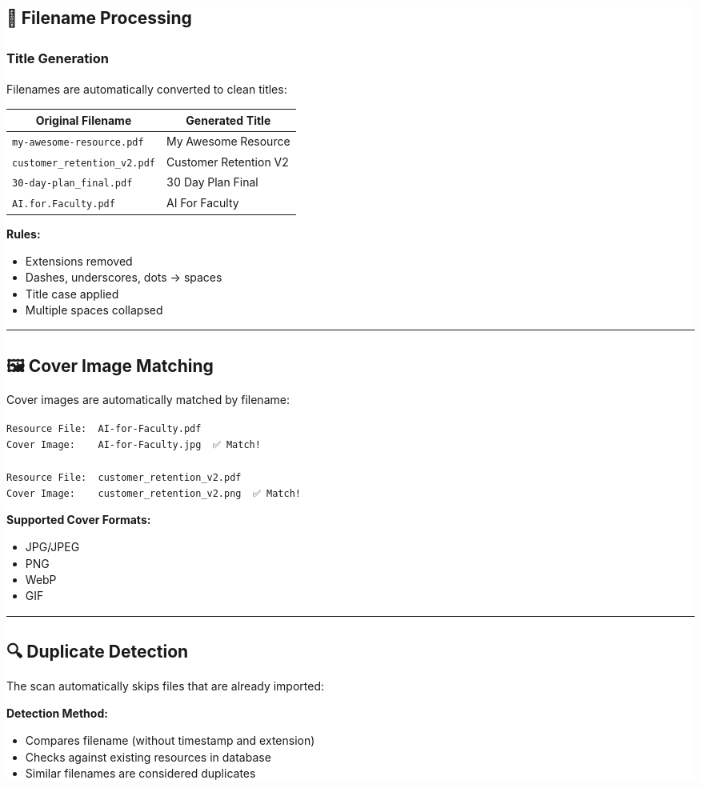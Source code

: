 
## 📝 Filename Processing

### Title Generation

Filenames are automatically converted to clean titles:

| Original Filename | Generated Title |
|-------------------|-----------------|
| `my-awesome-resource.pdf` | My Awesome Resource |
| `customer_retention_v2.pdf` | Customer Retention V2 |
| `30-day-plan_final.pdf` | 30 Day Plan Final |
| `AI.for.Faculty.pdf` | AI For Faculty |

**Rules:**
- Extensions removed
- Dashes, underscores, dots → spaces
- Title case applied
- Multiple spaces collapsed

---

## 🖼️ Cover Image Matching

Cover images are automatically matched by filename:

```
Resource File:  AI-for-Faculty.pdf
Cover Image:    AI-for-Faculty.jpg  ✅ Match!

Resource File:  customer_retention_v2.pdf
Cover Image:    customer_retention_v2.png  ✅ Match!
```

**Supported Cover Formats:**
- JPG/JPEG
- PNG
- WebP
- GIF

---

## 🔍 Duplicate Detection

The scan automatically skips files that are already imported:

**Detection Method:**
- Compares filename (without timestamp and extension)
- Checks against existing resources in database
- Similar filenames are considered duplicates

